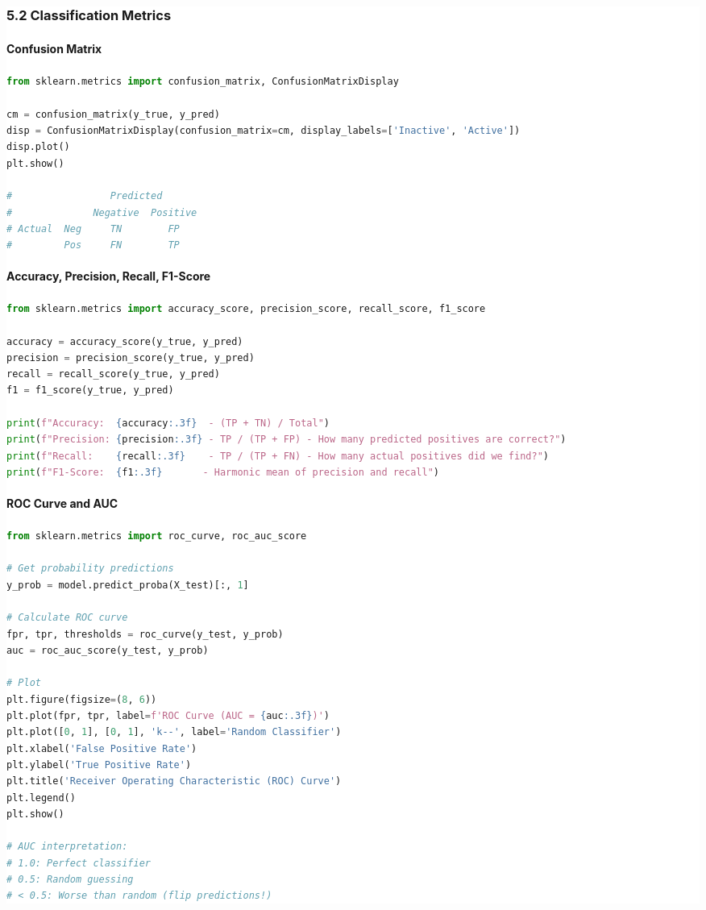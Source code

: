 ### 5.2 Classification Metrics

#### Confusion Matrix
```python
from sklearn.metrics import confusion_matrix, ConfusionMatrixDisplay

cm = confusion_matrix(y_true, y_pred)
disp = ConfusionMatrixDisplay(confusion_matrix=cm, display_labels=['Inactive', 'Active'])
disp.plot()
plt.show()

#                 Predicted
#              Negative  Positive
# Actual  Neg     TN        FP
#         Pos     FN        TP
```

#### Accuracy, Precision, Recall, F1-Score
```python
from sklearn.metrics import accuracy_score, precision_score, recall_score, f1_score

accuracy = accuracy_score(y_true, y_pred)
precision = precision_score(y_true, y_pred)
recall = recall_score(y_true, y_pred)
f1 = f1_score(y_true, y_pred)

print(f"Accuracy:  {accuracy:.3f}  - (TP + TN) / Total")
print(f"Precision: {precision:.3f} - TP / (TP + FP) - How many predicted positives are correct?")
print(f"Recall:    {recall:.3f}    - TP / (TP + FN) - How many actual positives did we find?")
print(f"F1-Score:  {f1:.3f}       - Harmonic mean of precision and recall")
```

#### ROC Curve and AUC
```python
from sklearn.metrics import roc_curve, roc_auc_score

# Get probability predictions
y_prob = model.predict_proba(X_test)[:, 1]

# Calculate ROC curve
fpr, tpr, thresholds = roc_curve(y_test, y_prob)
auc = roc_auc_score(y_test, y_prob)

# Plot
plt.figure(figsize=(8, 6))
plt.plot(fpr, tpr, label=f'ROC Curve (AUC = {auc:.3f})')
plt.plot([0, 1], [0, 1], 'k--', label='Random Classifier')
plt.xlabel('False Positive Rate')
plt.ylabel('True Positive Rate')
plt.title('Receiver Operating Characteristic (ROC) Curve')
plt.legend()
plt.show()

# AUC interpretation:
# 1.0: Perfect classifier
# 0.5: Random guessing
# < 0.5: Worse than random (flip predictions!)
```
